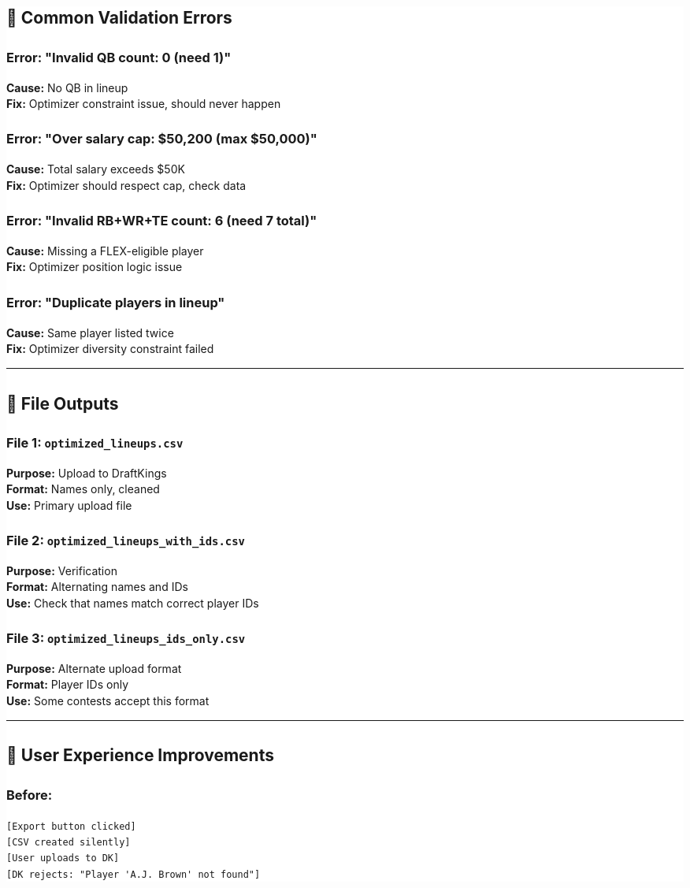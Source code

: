 ## 🚨 Common Validation Errors

### Error: "Invalid QB count: 0 (need 1)"
**Cause:** No QB in lineup  
**Fix:** Optimizer constraint issue, should never happen

### Error: "Over salary cap: $50,200 (max $50,000)"
**Cause:** Total salary exceeds $50K  
**Fix:** Optimizer should respect cap, check data

### Error: "Invalid RB+WR+TE count: 6 (need 7 total)"
**Cause:** Missing a FLEX-eligible player  
**Fix:** Optimizer position logic issue

### Error: "Duplicate players in lineup"
**Cause:** Same player listed twice  
**Fix:** Optimizer diversity constraint failed

---

## 📁 File Outputs

### File 1: `optimized_lineups.csv`
**Purpose:** Upload to DraftKings  
**Format:** Names only, cleaned  
**Use:** Primary upload file

### File 2: `optimized_lineups_with_ids.csv`
**Purpose:** Verification  
**Format:** Alternating names and IDs  
**Use:** Check that names match correct player IDs

### File 3: `optimized_lineups_ids_only.csv`
**Purpose:** Alternate upload format  
**Format:** Player IDs only  
**Use:** Some contests accept this format

---

## 🎉 User Experience Improvements

### Before:
```
[Export button clicked]
[CSV created silently]
[User uploads to DK]
[DK rejects: "Player 'A.J. Brown' not found"]
```
